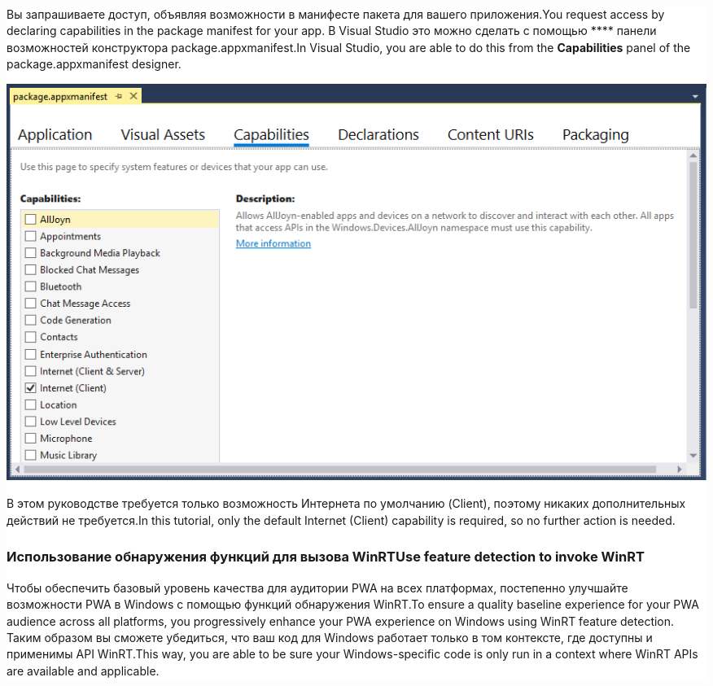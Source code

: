 <span data-ttu-id="654ee-243">Вы запрашиваете доступ, объявляя возможности в манифесте пакета для вашего приложения.</span><span class="sxs-lookup"><span data-stu-id="654ee-243">You request access by declaring capabilities in the package manifest for your app.</span></span>  <span data-ttu-id="654ee-244">В Visual Studio это можно сделать с помощью \*\*\*\* панели возможностей конструктора package.appxmanifest.</span><span class="sxs-lookup"><span data-stu-id="654ee-244">In Visual Studio, you are able to do this from the **Capabilities** panel of the package.appxmanifest designer.</span></span>  

![Панель возможностей конструктора Visual Studio appxmanifest](media/vs-appxmanifest-editor-capabilities.png)  

<span data-ttu-id="654ee-246">В этом руководстве требуется только возможность Интернета по умолчанию \(Client\), поэтому никаких дополнительных действий не требуется.</span><span class="sxs-lookup"><span data-stu-id="654ee-246">In this tutorial, only the default Internet \(Client\) capability is required, so no further action is needed.</span></span>  

### <span data-ttu-id="654ee-247">Использование обнаружения функций для вызова WinRT</span><span class="sxs-lookup"><span data-stu-id="654ee-247">Use feature detection to invoke WinRT</span></span>  

<span data-ttu-id="654ee-248">Чтобы обеспечить базовый уровень качества для аудитории PWA на всех платформах, постепенно улучшайте возможности PWA в Windows с помощью функций обнаружения WinRT.</span><span class="sxs-lookup"><span data-stu-id="654ee-248">To ensure a quality baseline experience for your PWA audience across all platforms, you progressively enhance your PWA experience on Windows using WinRT feature detection.</span></span>  <span data-ttu-id="654ee-249">Таким образом вы сможете убедиться, что ваш код для Windows работает только в том контексте, где доступны и применимы API WinRT.</span><span class="sxs-lookup"><span data-stu-id="654ee-249">This way, you are able to be sure your Windows-specific code is only run in a context where WinRT APIs are available and applicable.</span></span>  
